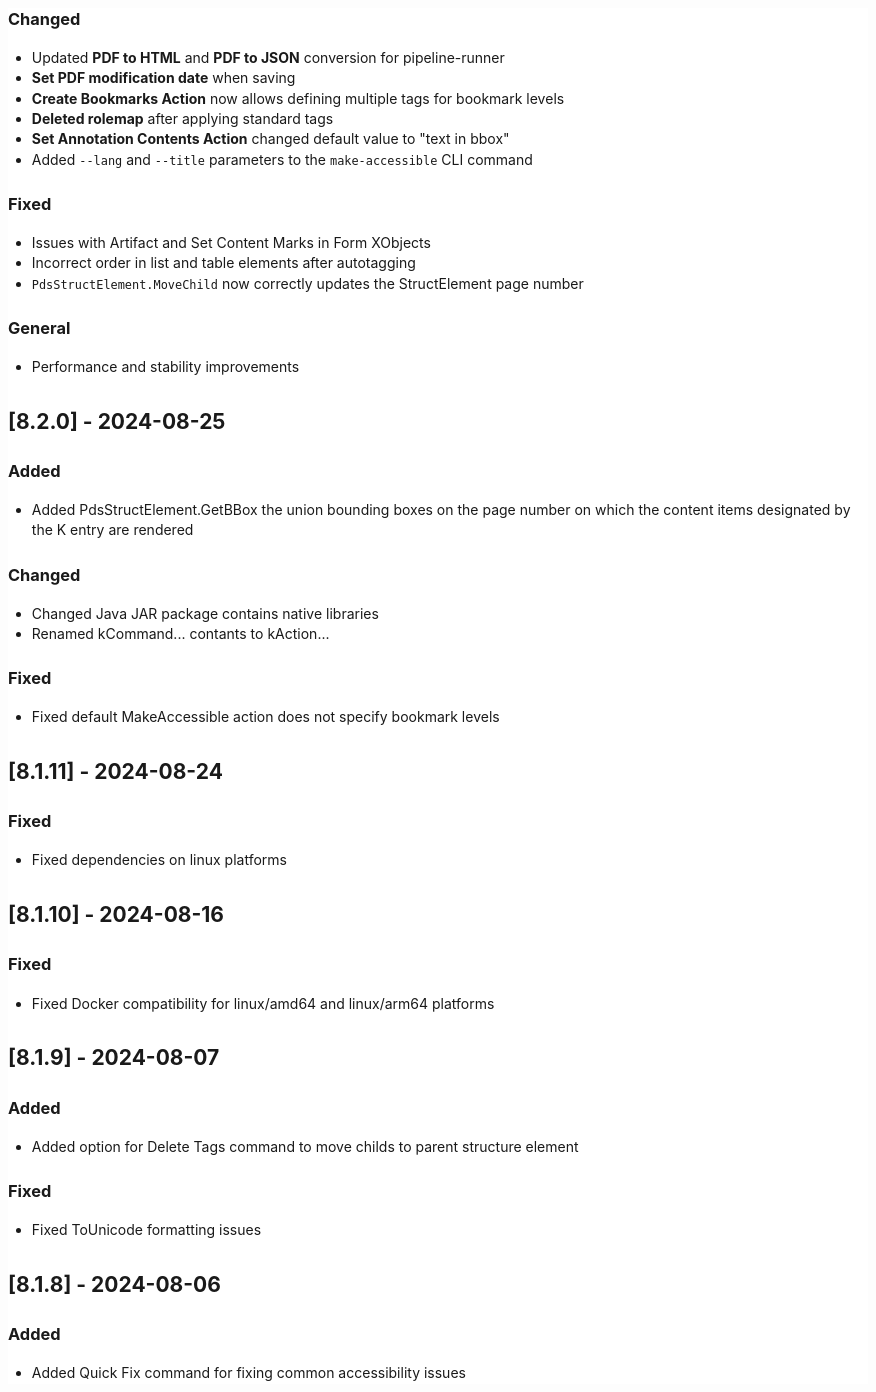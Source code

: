 ### Changed
- Updated __PDF to HTML__ and __PDF to JSON__ conversion for pipeline-runner
- __Set PDF modification date__ when saving
- __Create Bookmarks Action__ now allows defining multiple tags for bookmark levels
- __Deleted rolemap__ after applying standard tags
- __Set Annotation Contents Action__ changed default value to "text in bbox"
- Added `--lang` and `--title` parameters to the `make-accessible` CLI command

### Fixed
- Issues with Artifact and Set Content Marks in Form XObjects
- Incorrect order in list and table elements after autotagging
- `PdsStructElement.MoveChild` now correctly updates the StructElement page number

### General
- Performance and stability improvements

## [8.2.0] - 2024-08-25
### Added 
- Added PdsStructElement.GetBBox the union bounding boxes on the page number on which the content items designated by the K entry are rendered

### Changed
- Changed Java JAR package contains native libraries
- Renamed kCommand... contants to kAction...

### Fixed
- Fixed default MakeAccessible action does not specify bookmark levels

## [8.1.11] - 2024-08-24
### Fixed 
- Fixed dependencies on linux platforms

## [8.1.10] - 2024-08-16
### Fixed 
- Fixed Docker compatibility for linux/amd64 and linux/arm64 platforms

## [8.1.9] - 2024-08-07
### Added 
- Added option for Delete Tags command to move childs to parent structure element

### Fixed
- Fixed ToUnicode formatting issues


## [8.1.8] - 2024-08-06
### Added 
- Added Quick Fix command for fixing common accessibility issues
